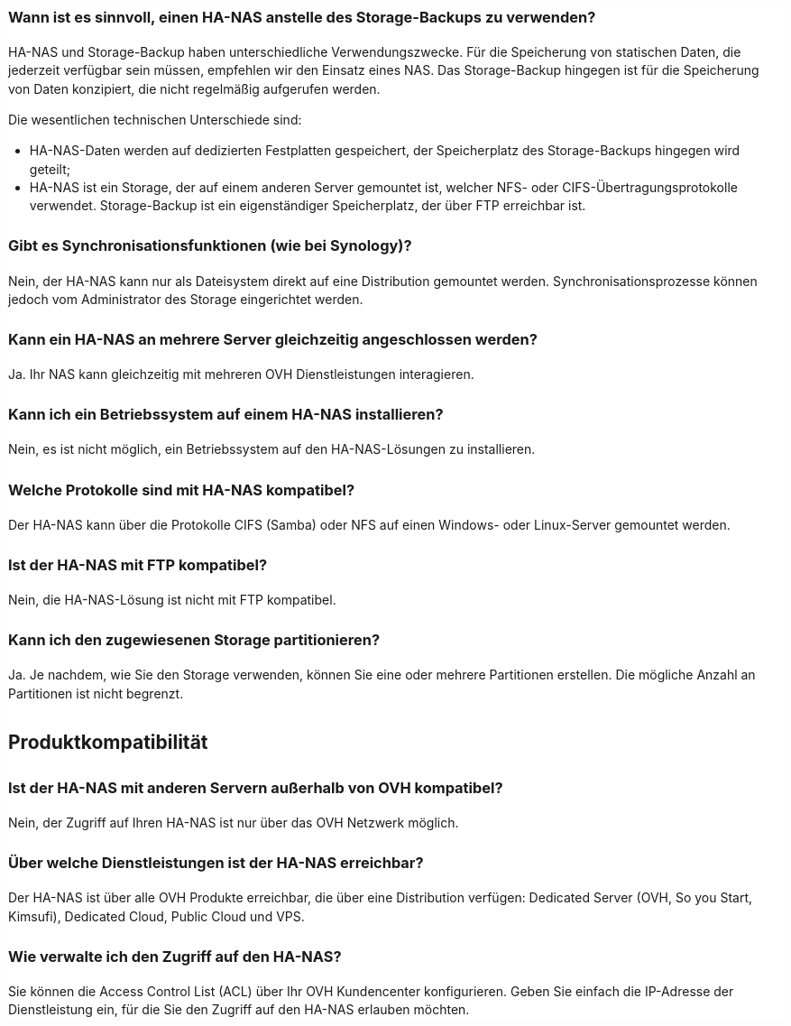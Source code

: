 ### Wann ist es sinnvoll, einen HA-NAS anstelle des Storage-Backups zu verwenden?
HA-NAS und Storage-Backup haben unterschiedliche Verwendungszwecke. Für die Speicherung von statischen Daten, die jederzeit verfügbar sein müssen, empfehlen wir den Einsatz eines NAS. Das Storage-Backup hingegen ist für die Speicherung von Daten konzipiert, die nicht regelmäßig aufgerufen werden.

Die wesentlichen technischen Unterschiede sind:

- HA-NAS-Daten werden auf dedizierten Festplatten gespeichert, der Speicherplatz des Storage-Backups hingegen wird geteilt;
- HA-NAS ist ein Storage, der auf einem anderen Server gemountet ist, welcher NFS- oder CIFS-Übertragungsprotokolle verwendet. Storage-Backup ist ein eigenständiger Speicherplatz, der über FTP erreichbar ist.

### Gibt es Synchronisationsfunktionen (wie bei Synology)?
Nein, der HA-NAS kann nur als Dateisystem direkt auf eine Distribution gemountet werden. Synchronisationsprozesse können jedoch vom Administrator des Storage eingerichtet werden.

### Kann ein HA-NAS an mehrere Server gleichzeitig angeschlossen werden?
Ja. Ihr NAS kann gleichzeitig mit mehreren OVH Dienstleistungen interagieren.

### Kann ich ein Betriebssystem auf einem HA-NAS installieren?
Nein, es ist nicht möglich, ein Betriebssystem auf den HA-NAS-Lösungen zu installieren.

### Welche Protokolle sind mit HA-NAS kompatibel?
Der HA-NAS kann über die Protokolle CIFS (Samba) oder NFS auf einen Windows- oder Linux-Server gemountet werden.

### Ist der HA-NAS mit FTP kompatibel?
Nein, die HA-NAS-Lösung ist nicht mit FTP kompatibel.

### Kann ich den zugewiesenen Storage partitionieren?
Ja. Je nachdem, wie Sie den Storage verwenden, können Sie eine oder mehrere Partitionen erstellen. Die mögliche Anzahl an Partitionen ist nicht begrenzt.

## Produktkompatibilität

### Ist der HA-NAS mit anderen Servern außerhalb von OVH kompatibel?
Nein, der Zugriff auf Ihren HA-NAS ist nur über das OVH Netzwerk möglich.

### Über welche Dienstleistungen ist der HA-NAS erreichbar?
Der HA-NAS ist über alle OVH Produkte erreichbar, die über eine Distribution verfügen: Dedicated Server (OVH, So you Start, Kimsufi), Dedicated Cloud, Public Cloud und VPS.

### Wie verwalte ich den Zugriff auf den HA-NAS?
Sie können die Access Control List (ACL) über Ihr OVH Kundencenter konfigurieren. Geben Sie einfach die IP-Adresse der Dienstleistung ein, für die Sie den Zugriff auf den HA-NAS erlauben möchten.
